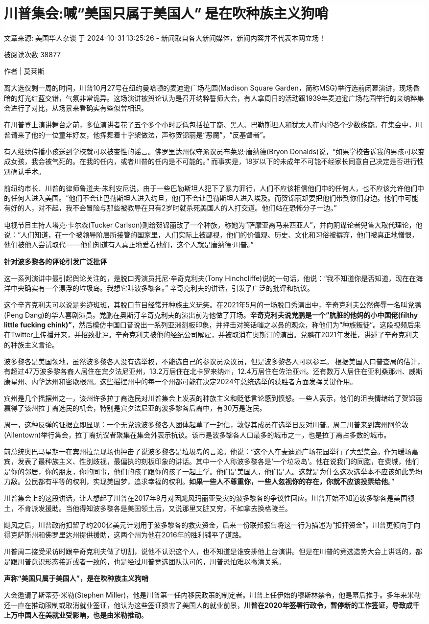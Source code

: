 # 川普集会:喊“美国只属于美国人” 是在吹种族主义狗哨

文章来源: 美国华人杂谈 于 2024-10-31 13:25:26 - 新闻取自各大新闻媒体，新闻内容并不代表本网立场！

被阅读次数 38877

作者 | 莫莱斯 

离大选仅剩一周的时间，川普10月27号在纽约曼哈顿的麦迪逊广场花园(Madison Square Garden，简称MSG)举行选前闭幕演讲，现场昏暗的灯光红蓝交错，气氛非常诡异。这场演讲被舆论认为是召开纳粹誓师大会，有人拿周日的活动跟1939年麦迪逊广场花园举行的亲纳粹集会进行了对比，从场景来看确实有些似曾相识。

在川普登上演讲舞台之前，多位演讲者花了五个多个小时贬低包括拉丁裔、黑人、巴勒斯坦人和犹太人在内的各个少数族裔。在集会中，川普请来了他的一位童年好友，他挥舞着十字架做法，声称贺锦丽是“恶魔”，“反基督者”。 

有人继续传播小孩送到学校就可以被变性的谣言。佛罗里达州保守派议员布莱恩·唐纳德(Bryon Donalds)说，“如果学校告诉我的男孩可以变成女孩，我会被气死的。在我的任内，或者川普的任内是不可能的。” 而事实是，18岁以下的未成年不可能不经家长同意自己决定是否进行性别确认手术。 

前纽约市长、川普的律师鲁道夫·朱利安尼说，由于一些巴勒斯坦人犯下了暴力罪行，人们不应该相信他们中的任何人，也不应该允许他们中的任何人进入美国。“他们不会让巴勒斯坦人进入约旦，他们不会让巴勒斯坦人进入埃及。而贺锦丽却要把他们带到你们身边。他们中可能有好的人，对不起，我不会冒险与那些被教导在只有2岁时就杀死美国人的人打交道。他们站在恐怖分子一边。” 

电视节目主持人塔克·卡尔森(Tucker Carlson)则给贺锦丽改了一个种族，称她为“萨摩亚裔马来西亚人”，并向阴谋论者兜售大取代理论，他说：“人们知道，在一个被领导阶层所接管的国家里，人们实际上被鄙视，他们的价值观、历史、文化和习俗被摒弃，他们被真正地憎恨，他们被他人尝试取代 — —他们知道有人真正地爱着他们，这个人就是唐纳德·川普。” 

**针对波多黎各的评论引发广泛批评**

这一系列演讲中最引起舆论关注的，是脱口秀演员托尼·辛奇克利夫(Tony Hinchcliffe)说的一句话，他说：“我不知道你是否知道，现在在海洋中央确实有一个漂浮的垃圾岛。我想它叫波多黎各。” 辛奇克利夫的讲话，引发了广泛的批评和抗议。 

这个辛齐克利夫可以说是劣迹斑斑，其脱口节目经常开种族主义玩笑。在2021年5月的一场脱口秀演出中，辛奇克利夫公然侮辱一名叫党鹏(Peng Dang)的华人喜剧演员。党鹏在奥斯汀辛奇克利夫的演出前为他做了开场。**辛奇克利夫说党鹏是一个“肮脏的他妈的小中国佬(filthy little fucking chink)”**，然后模仿中国口音说出一系列亚洲刻板印象，并抨击对笑话嗤之以鼻的观众，称他们为“种族叛徒”。这段视频后来在Twitter上传播开来，并招致批评。辛奇克利夫被他的经纪公司解雇，并被取消在奥斯汀的演出。党鹏在2021年发推，讲述了辛奇克利夫的种族主义言论。 

波多黎各是美国领地，虽然波多黎各人没有选举权，不能选自己的参议员众议员，但是波多黎各人可以参军。 根据美国人口普查局的估计，有超过47万波多黎各裔人居住在宾夕法尼亚州，13.2万居住在北卡罗来纳州，12.4万居住在佐治亚州。还有数万人居住在亚利桑那州、威斯康星州、内华达州和密歇根州。这些摇摆州中的每一个州都可能在决定2024年总统选举的获胜者方面发挥关键作用。 

宾州是几个摇摆州之一，该州许多拉丁裔选民对川普集会上发表的种族主义和贬低言论感到愤怒。一些人表示，他们的沮丧情绪给了贺锦丽赢得了该州拉丁裔选民的机会，特别是宾夕法尼亚的波多黎各后裔中，有30万是选民。 

周一，这种反弹的证据立即显现：一个无党派波多黎各人团体起草了一封信，敦促其成员在选举日反对川普。周二川普来到宾州阿伦敦(Allentown)举行集会，拉丁裔抗议者聚集在集会外表示抗议。该市是波多黎各人口最多的城市之一，也是拉丁裔占多数的城市。 

前总统奥巴马星期一在宾州拉票现场也抨击了说波多黎各是垃圾岛的言论。他说：“这个人在麦迪逊广场花园举行了大型集会。作为暖场嘉宾，发表了最种族主义、性别歧视，最偏执的刻板印象的讲话。其中一个人称波多黎各是‘一个垃圾岛’。他在说我们的同胞，在费城，他们是你的邻居，你的朋友，你的同事，他们的孩子跟你的孩子一起上学。他们是美国人，他们是人。这就是为什么这次选举本不应该如此势均力敌。公民都有平等的权利，实现美国梦，追求幸福的权利。**如果一些人不尊重你，一些人忽视你的存在，你就不应该投票给他**。”

川普集会上的这段讲话，让人想起了川普在2017年9月对因飓风玛丽亚受灾的波多黎各的争议性回应。川普开始不知道波多黎各是美国领土，不肯派发援助。当他得知波多黎各是美国领土后，又说那里又脏又穷，不如拿去换格陵兰。 

飓风之后，川普政府扣留了约200亿美元计划用于波多黎各的救灾资金，后来一份联邦报告将这一行为描述为“扣押资金”。川普更倾向于向得克萨斯州和佛罗里达州提供援助，这两个州为他在2016年的胜利铺平了道路。 

川普周二接受采访时跟辛奇克利夫做了切割，说他不认识这个人，也不知道是谁安排他上台演讲。但是在川普的竞选造势大会上讲话的，都是跟川普意识形态接近或者一致的，也是经过川普竞选团队认可的，川普恐怕难以撇清关系。 

**声称“美国只属于美国人”，是在吹种族主义狗哨**

大会邀请了斯蒂芬·米勒(Stephen Miller)，他是川普第一任内移民政策的制定者。川普上任伊始的穆斯林禁令，他是幕后推手。多年来米勒还一直在推动限制或取消就业签证，他认为这些签证损害了美国人的就业前景，**川普在2020年签署行政令，暂停新的工作签证，导致成千上万中国人在美就业受影响，也是由米勒推动**。 
